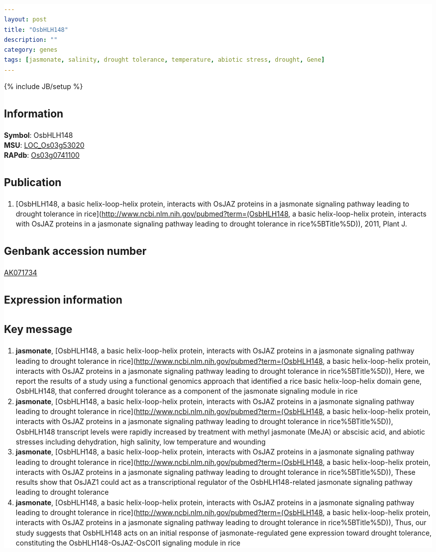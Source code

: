 ```yaml
---
layout: post
title: "OsbHLH148"
description: ""
category: genes
tags: [jasmonate, salinity, drought tolerance, temperature, abiotic stress, drought, Gene]
---
```

{% include JB/setup %}

## Information
__Symbol__: OsbHLH148  
__MSU__: [LOC_Os03g53020](http://rice.plantbiology.msu.edu/cgi-bin/ORF_infopage.cgi?orf=LOC_Os03g53020)  
__RAPdb__: [Os03g0741100](http://rapdb.dna.affrc.go.jp/viewer/gbrowse_details/irgsp1?name=Os03g0741100)  

## Publication
1. [OsbHLH148, a basic helix-loop-helix protein, interacts with OsJAZ proteins in a jasmonate signaling pathway leading to drought tolerance in rice](http://www.ncbi.nlm.nih.gov/pubmed?term=(OsbHLH148, a basic helix-loop-helix protein, interacts with OsJAZ proteins in a jasmonate signaling pathway leading to drought tolerance in rice%5BTitle%5D)), 2011, Plant J.

## Genbank accession number
[AK071734](http://www.ncbi.nlm.nih.gov/nuccore/AK071734)

## Expression information

## Key message
1. __jasmonate__, [OsbHLH148, a basic helix-loop-helix protein, interacts with OsJAZ proteins in a jasmonate signaling pathway leading to drought tolerance in rice](http://www.ncbi.nlm.nih.gov/pubmed?term=(OsbHLH148, a basic helix-loop-helix protein, interacts with OsJAZ proteins in a jasmonate signaling pathway leading to drought tolerance in rice%5BTitle%5D)),  Here, we report the results of a study using a functional genomics approach that identified a rice basic helix-loop-helix domain gene, OsbHLH148, that conferred drought tolerance as a component of the jasmonate signaling module in rice
2. __jasmonate__, [OsbHLH148, a basic helix-loop-helix protein, interacts with OsJAZ proteins in a jasmonate signaling pathway leading to drought tolerance in rice](http://www.ncbi.nlm.nih.gov/pubmed?term=(OsbHLH148, a basic helix-loop-helix protein, interacts with OsJAZ proteins in a jasmonate signaling pathway leading to drought tolerance in rice%5BTitle%5D)),  OsbHLH148 transcript levels were rapidly increased by treatment with methyl jasmonate (MeJA) or abscisic acid, and abiotic stresses including dehydration, high salinity, low temperature and wounding
3. __jasmonate__, [OsbHLH148, a basic helix-loop-helix protein, interacts with OsJAZ proteins in a jasmonate signaling pathway leading to drought tolerance in rice](http://www.ncbi.nlm.nih.gov/pubmed?term=(OsbHLH148, a basic helix-loop-helix protein, interacts with OsJAZ proteins in a jasmonate signaling pathway leading to drought tolerance in rice%5BTitle%5D)),  These results show that OsJAZ1 could act as a transcriptional regulator of the OsbHLH148-related jasmonate signaling pathway leading to drought tolerance
4. __jasmonate__, [OsbHLH148, a basic helix-loop-helix protein, interacts with OsJAZ proteins in a jasmonate signaling pathway leading to drought tolerance in rice](http://www.ncbi.nlm.nih.gov/pubmed?term=(OsbHLH148, a basic helix-loop-helix protein, interacts with OsJAZ proteins in a jasmonate signaling pathway leading to drought tolerance in rice%5BTitle%5D)),  Thus, our study suggests that OsbHLH148 acts on an initial response of jasmonate-regulated gene expression toward drought tolerance, constituting the OsbHLH148-OsJAZ-OsCOI1 signaling module in rice